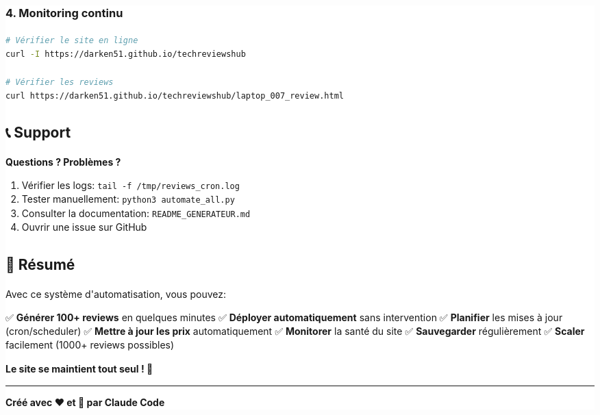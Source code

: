 ### 4. **Monitoring continu**

```bash
# Vérifier le site en ligne
curl -I https://darken51.github.io/techreviewshub

# Vérifier les reviews
curl https://darken51.github.io/techreviewshub/laptop_007_review.html
```

## 📞 Support

**Questions ? Problèmes ?**

1. Vérifier les logs: `tail -f /tmp/reviews_cron.log`
2. Tester manuellement: `python3 automate_all.py`
3. Consulter la documentation: `README_GENERATEUR.md`
4. Ouvrir une issue sur GitHub

## 🎉 Résumé

Avec ce système d'automatisation, vous pouvez:

✅ **Générer 100+ reviews** en quelques minutes
✅ **Déployer automatiquement** sans intervention
✅ **Planifier** les mises à jour (cron/scheduler)
✅ **Mettre à jour les prix** automatiquement
✅ **Monitorer** la santé du site
✅ **Sauvegarder** régulièrement
✅ **Scaler** facilement (1000+ reviews possibles)

**Le site se maintient tout seul ! 🚀**

---

**Créé avec ❤️ et 🤖 par Claude Code**
